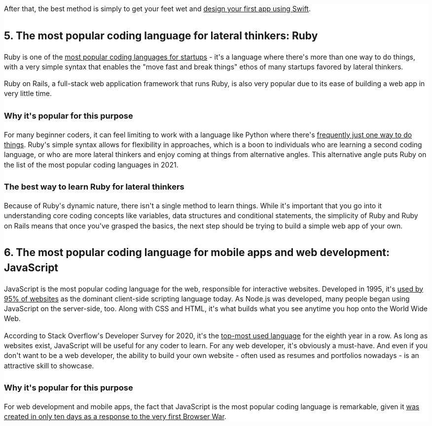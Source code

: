 After that, the best method is simply to get your feet wet and [design your first app using Swift](https://developer.apple.com/library/archive/referencelibrary/GettingStarted/DevelopiOSAppsSwift/). 

## 5. The most popular coding language for lateral thinkers: Ruby 

Ruby is one of the [most popular coding languages for startups](https://stackify.com/popular-programming-languages-2018/#:~:text=Ruby%20is%20one%20of%20the%20most%20popular%20languages%20among%20tech%20startups.&text=First%2C%20Ruby%20has%20an%20incredibly,time%20than%20in%20other%20frameworks.) - it's a language where there's more than one way to do things, with a very simple syntax that enables the "move fast and break things" ethos of many startups favored by lateral thinkers. 

Ruby on Rails, a full-stack web application framework that runs Ruby, is also very popular due to its ease of building a web app in very little time. 

### Why it's popular for this purpose

For many beginner coders, it can feel limiting to work with a language like Python where there's [frequently just one way to do things](http://wiki.c2.com/?PythonVsRuby). Ruby's simple syntax allows for flexibility in approaches, which is a boon to individuals who are learning a second coding language, or who are more lateral thinkers and enjoy coming at things from alternative angles. This alternative angle puts Ruby on the list of the most popular coding languages in 2021.

### The best way to learn Ruby for lateral thinkers

Because of Ruby's dynamic nature, there isn't a single method to learn things. While it's important that you go into it understanding core coding concepts like variables, data structures and conditional statements, the simplicity of Ruby and Ruby on Rails means that once you've grasped the basics, the next step should be trying to build a simple web app of your own.

## 6. The most popular coding language for mobile apps and web development: JavaScript 

JavaScript is the most popular coding language for the web, responsible for interactive websites. Developed in 1995, it's [used by 95% of websites](https://w3techs.com/technologies/details/cp-javascript/) as the dominant client-side scripting language today. As Node.js was developed, many people began using JavaScript on the server-side, too. Along with CSS and HTML, it's what builds what you see anytime you hop onto the World Wide Web.

According to Stack Overflow's Developer Survey for 2020, it's the [top-most used language](https://insights.stackoverflow.com/survey/2020#most-popular-technologies) for the eighth year in a row. As long as websites exist, JavaScript will be useful for any coder to learn. For any web developer, it's obviously a must-have. And even if you don't want to be a web developer, the ability to build your own website - often used as resumes and portfolios nowadays - is an attractive skill to showcase.

### Why it's popular for this purpose

For web development and mobile apps, the fact that JavaScript is the most popular coding language is remarkable, given it [was created in only ten days as a response to the very first Browser War](https://news.codecademy.com/javascript-history-popularity/#:~:text=Server%2Dside%20JavaScript%20gained%20popularity,languages%20to%20communicate%20with%20databases.&text=JS%2C%20or%20Node%2C%20is%20one,versions%20of%20server%2Dside%20JavaScript.). 
